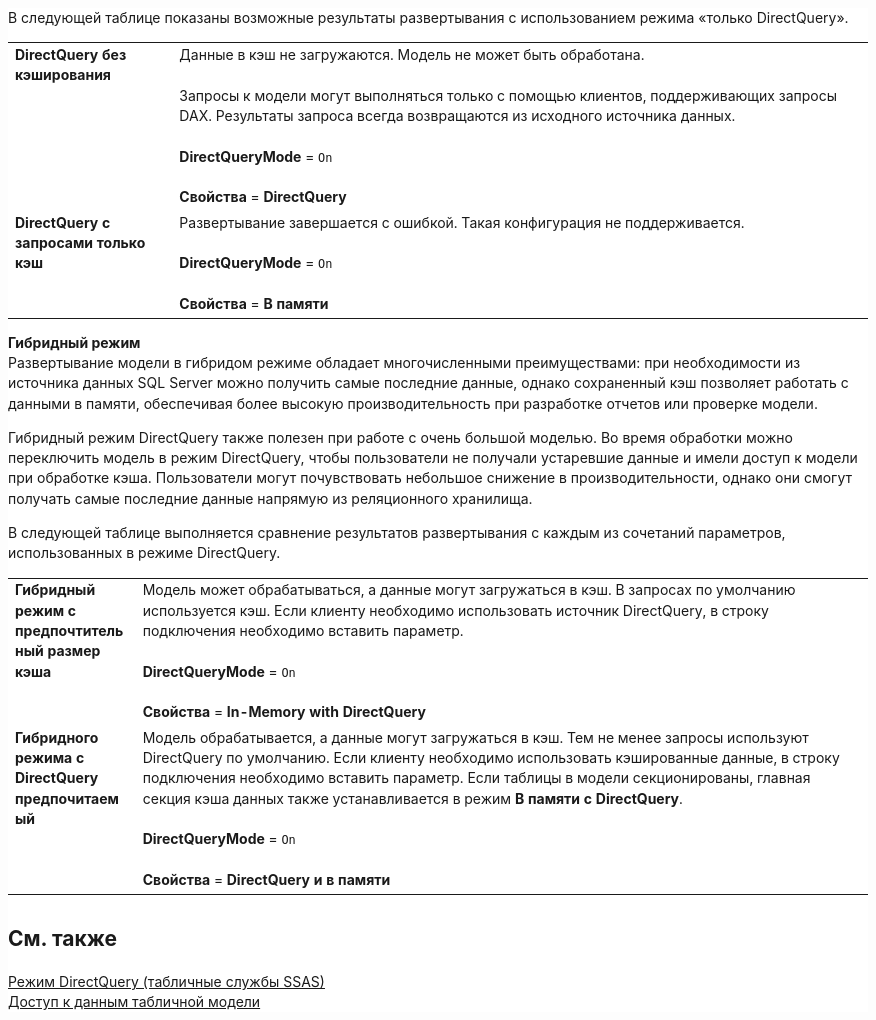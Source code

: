  В следующей таблице показаны возможные результаты развертывания с использованием режима «только DirectQuery».  
  
|||  
|-|-|  
|**DirectQuery без кэширования**|Данные в кэш не загружаются. Модель не может быть обработана.<br /><br /> Запросы к модели могут выполняться только с помощью клиентов, поддерживающих запросы DAX. Результаты запроса всегда возвращаются из исходного источника данных.<br /><br /> **DirectQueryMode** = `On`<br /><br /> **Свойства** = **DirectQuery**|  
|**DirectQuery с запросами только кэш**|Развертывание завершается с ошибкой. Такая конфигурация не поддерживается.<br /><br /> **DirectQueryMode** = `On`<br /><br /> **Свойства** = **В памяти**|  
  
 **Гибридный режим**  
 Развертывание модели в гибридом режиме обладает многочисленными преимуществами: при необходимости из источника данных SQL Server можно получить самые последние данные, однако сохраненный кэш позволяет работать с данными в памяти, обеспечивая более высокую производительность при разработке отчетов или проверке модели.  
  
 Гибридный режим DirectQuery также полезен при работе с очень большой моделью. Во время обработки можно переключить модель в режим DirectQuery, чтобы пользователи не получали устаревшие данные и имели доступ к модели при обработке кэша. Пользователи могут почувствовать небольшое снижение в производительности, однако они смогут получать самые последние данные напрямую из реляционного хранилища.  
  
 В следующей таблице выполняется сравнение результатов развертывания с каждым из сочетаний параметров, использованных в режиме DirectQuery.  
  
|||  
|-|-|  
|**Гибридный режим с предпочтительный размер кэша**|Модель может обрабатываться, а данные могут загружаться в кэш. В запросах по умолчанию используется кэш.  Если клиенту необходимо использовать источник DirectQuery, в строку подключения необходимо вставить параметр.<br /><br /> **DirectQueryMode** = `On`<br /><br /> **Свойства** = **In-Memory with DirectQuery**|  
|**Гибридного режима с DirectQuery предпочитаемый**|Модель обрабатывается, а данные могут загружаться в кэш. Тем не менее запросы используют DirectQuery по умолчанию. Если клиенту необходимо использовать кэшированные данные, в строку подключения необходимо вставить параметр. Если таблицы в модели секционированы, главная секция кэша данных также устанавливается в режим **В памяти с DirectQuery**.<br /><br /> **DirectQueryMode** = `On`<br /><br /> **Свойства** = **DirectQuery и в памяти**|  
  
## <a name="see-also"></a>См. также  
 [Режим DirectQuery (табличные службы SSAS)](tabular-models/directquery-mode-ssas-tabular.md)   
 [Доступ к данным табличной модели](tabular-models/tabular-model-data-access.md)  
  
  
